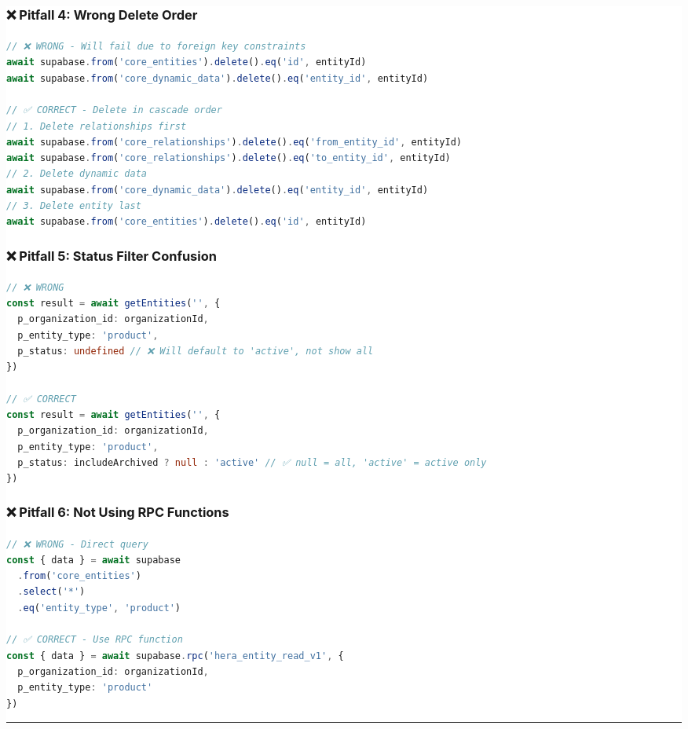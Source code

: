 ### **❌ Pitfall 4: Wrong Delete Order**

```typescript
// ❌ WRONG - Will fail due to foreign key constraints
await supabase.from('core_entities').delete().eq('id', entityId)
await supabase.from('core_dynamic_data').delete().eq('entity_id', entityId)

// ✅ CORRECT - Delete in cascade order
// 1. Delete relationships first
await supabase.from('core_relationships').delete().eq('from_entity_id', entityId)
await supabase.from('core_relationships').delete().eq('to_entity_id', entityId)
// 2. Delete dynamic data
await supabase.from('core_dynamic_data').delete().eq('entity_id', entityId)
// 3. Delete entity last
await supabase.from('core_entities').delete().eq('id', entityId)
```

### **❌ Pitfall 5: Status Filter Confusion**

```typescript
// ❌ WRONG
const result = await getEntities('', {
  p_organization_id: organizationId,
  p_entity_type: 'product',
  p_status: undefined // ❌ Will default to 'active', not show all
})

// ✅ CORRECT
const result = await getEntities('', {
  p_organization_id: organizationId,
  p_entity_type: 'product',
  p_status: includeArchived ? null : 'active' // ✅ null = all, 'active' = active only
})
```

### **❌ Pitfall 6: Not Using RPC Functions**

```typescript
// ❌ WRONG - Direct query
const { data } = await supabase
  .from('core_entities')
  .select('*')
  .eq('entity_type', 'product')

// ✅ CORRECT - Use RPC function
const { data } = await supabase.rpc('hera_entity_read_v1', {
  p_organization_id: organizationId,
  p_entity_type: 'product'
})
```

---
